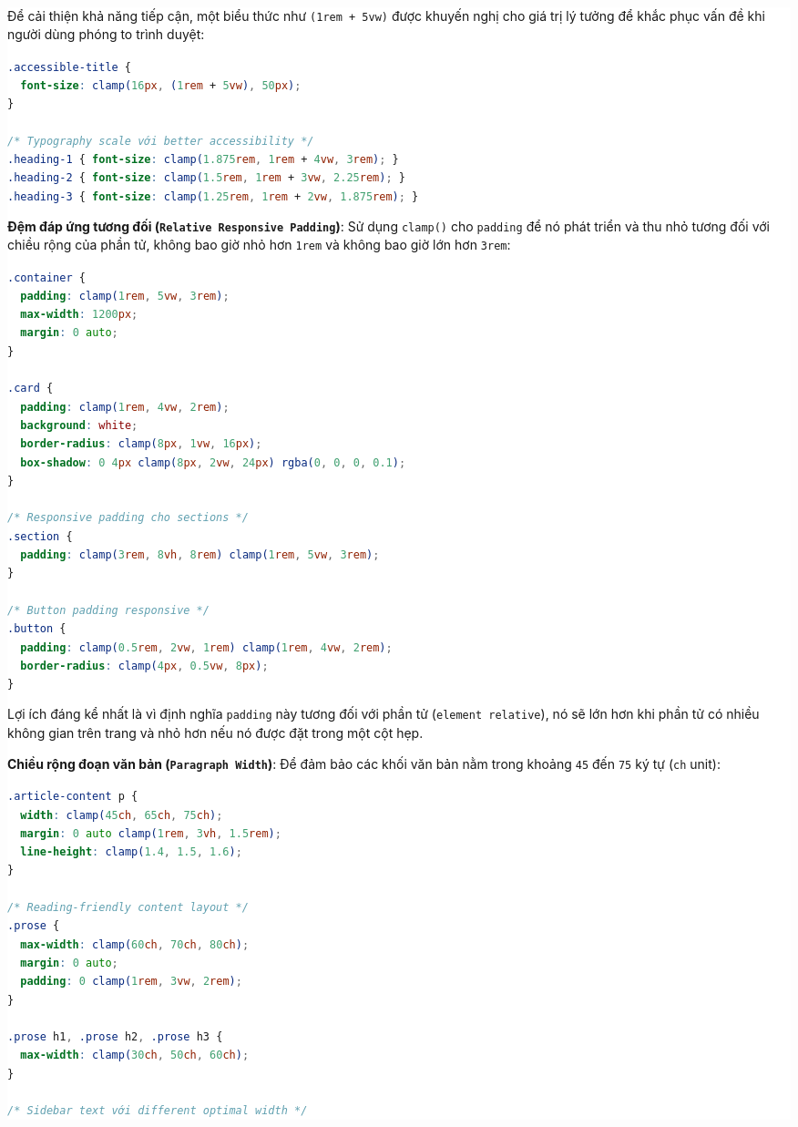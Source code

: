 Để cải thiện khả năng tiếp cận, một biểu thức như `(1rem + 5vw)` được khuyến nghị cho giá trị lý tưởng để khắc phục vấn đề khi người dùng phóng to trình duyệt:
```css
.accessible-title {
  font-size: clamp(16px, (1rem + 5vw), 50px);
}

/* Typography scale với better accessibility */
.heading-1 { font-size: clamp(1.875rem, 1rem + 4vw, 3rem); }
.heading-2 { font-size: clamp(1.5rem, 1rem + 3vw, 2.25rem); }
.heading-3 { font-size: clamp(1.25rem, 1rem + 2vw, 1.875rem); }
```

**Đệm đáp ứng tương đối (`Relative Responsive Padding`)**: Sử dụng `clamp()` cho `padding` để nó phát triển và thu nhỏ tương đối với chiều rộng của phần tử, không bao giờ nhỏ hơn `1rem` và không bao giờ lớn hơn `3rem`:
```css
.container {
  padding: clamp(1rem, 5vw, 3rem);
  max-width: 1200px;
  margin: 0 auto;
}

.card {
  padding: clamp(1rem, 4vw, 2rem);
  background: white;
  border-radius: clamp(8px, 1vw, 16px);
  box-shadow: 0 4px clamp(8px, 2vw, 24px) rgba(0, 0, 0, 0.1);
}

/* Responsive padding cho sections */
.section {
  padding: clamp(3rem, 8vh, 8rem) clamp(1rem, 5vw, 3rem);
}

/* Button padding responsive */
.button {
  padding: clamp(0.5rem, 2vw, 1rem) clamp(1rem, 4vw, 2rem);
  border-radius: clamp(4px, 0.5vw, 8px);
}
```

Lợi ích đáng kể nhất là vì định nghĩa `padding` này tương đối với phần tử (`element relative`), nó sẽ lớn hơn khi phần tử có nhiều không gian trên trang và nhỏ hơn nếu nó được đặt trong một cột hẹp.

**Chiều rộng đoạn văn bản (`Paragraph Width`)**: Để đảm bảo các khối văn bản nằm trong khoảng `45` đến `75` ký tự (`ch` unit):
```css
.article-content p {
  width: clamp(45ch, 65ch, 75ch);
  margin: 0 auto clamp(1rem, 3vh, 1.5rem);
  line-height: clamp(1.4, 1.5, 1.6);
}

/* Reading-friendly content layout */
.prose {
  max-width: clamp(60ch, 70ch, 80ch);
  margin: 0 auto;
  padding: 0 clamp(1rem, 3vw, 2rem);
}

.prose h1, .prose h2, .prose h3 {
  max-width: clamp(30ch, 50ch, 60ch);
}

/* Sidebar text với different optimal width */
```
